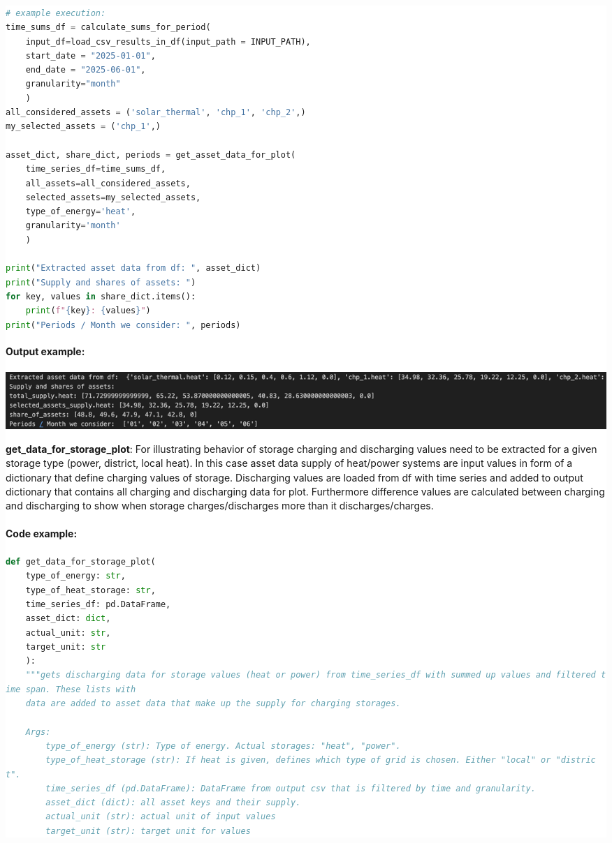````python
# example execution: 
time_sums_df = calculate_sums_for_period(
    input_df=load_csv_results_in_df(input_path = INPUT_PATH), 
    start_date = "2025-01-01", 
    end_date = "2025-06-01", 
    granularity="month"
    )
all_considered_assets = ('solar_thermal', 'chp_1', 'chp_2',)
my_selected_assets = ('chp_1',)

asset_dict, share_dict, periods = get_asset_data_for_plot(
    time_series_df=time_sums_df, 
    all_assets=all_considered_assets,
    selected_assets=my_selected_assets,
    type_of_energy='heat',
    granularity='month'
    )

print("Extracted asset data from df: ", asset_dict)
print("Supply and shares of assets: ")
for key, values in share_dict.items():
    print(f"{key}: {values}")
print("Periods / Month we consider: ", periods)
````

#### Output example: 
<img src="../data/postprocessing/zzz_pictures_readme/get_asset_data_for_plot_example.png" alt="get_asset_data_for_plot_example" width="1200">

**get_data_for_storage_plot**: 
For illustrating behavior of storage charging and discharging values need to be extracted for a given storage type (power, district, local heat). In this case asset data supply of heat/power systems are input values in form of a dictionary that define charging values of storage. Discharging values are loaded from df with time series and added to output dictionary that contains all charging and discharging data for plot. Furthermore difference values are calculated between charging and discharging to show when storage charges/discharges more than it discharges/charges.

#### Code example:
````python
def get_data_for_storage_plot(
    type_of_energy: str,
    type_of_heat_storage: str,
    time_series_df: pd.DataFrame,
    asset_dict: dict,
    actual_unit: str, 
    target_unit: str
    ):
    """gets discharging data for storage values (heat or power) from time_series_df with summed up values and filtered time span. These lists with
    data are added to asset data that make up the supply for charging storages.  

    Args:
        type_of_energy (str): Type of energy. Actual storages: "heat", "power".
        type_of_heat_storage (str): If heat is given, defines which type of grid is chosen. Either "local" or "district".
        time_series_df (pd.DataFrame): DataFrame from output csv that is filtered by time and granularity. 
        asset_dict (dict): all asset keys and their supply.
        actual_unit (str): actual unit of input values
        target_unit (str): target unit for values
````